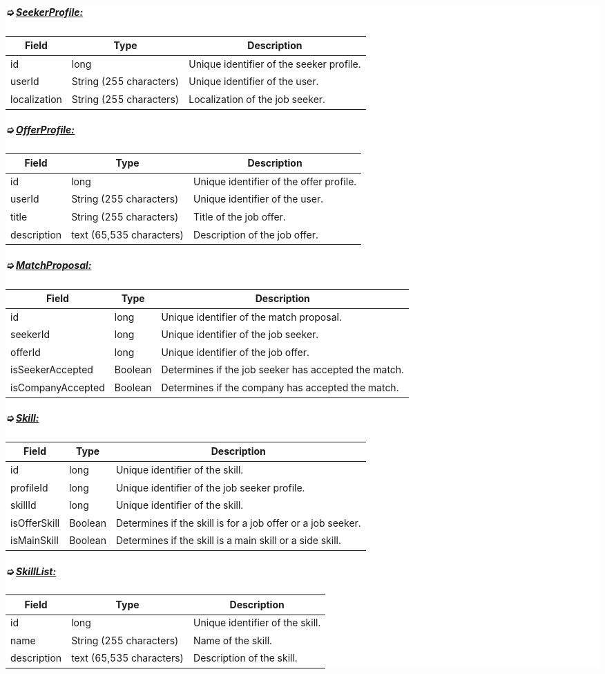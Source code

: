 ##### ➭ <ins>SeekerProfile:</ins>

| Field         | Type                    | Description                                      |
|---------------|-------------------------|--------------------------------------------------|
| id            | long                    | Unique identifier of the seeker profile.         |
| userId        | String (255 characters) | Unique identifier of the user.                   |
| localization  | String (255 characters) | Localization of the job seeker.                  |

##### ➭ <ins>OfferProfile:</ins>

| Field         | Type                    | Description                                      |
|---------------|-------------------------|--------------------------------------------------|
| id            | long                    | Unique identifier of the offer profile.          |
| userId        | String (255 characters) | Unique identifier of the user.                   |
| title         | String (255 characters) | Title of the job offer.                          |
| description   | text (65,535 characters)| Description of the job offer.                    |

##### ➭ <ins>MatchProposal:</ins>

| Field            | Type                    | Description                                      |
|------------------|-------------------------|--------------------------------------------------|
| id               | long                    | Unique identifier of the match proposal.         |
| seekerId         | long                    | Unique identifier of the job seeker.             |
| offerId          | long                    | Unique identifier of the job offer.              |
| isSeekerAccepted | Boolean                 | Determines if the job seeker has accepted the match. |
| isCompanyAccepted| Boolean                 | Determines if the company has accepted the match. |

##### ➭ <ins>Skill:</ins>

| Field         | Type                    | Description                                      |
|---------------|-------------------------|--------------------------------------------------|
| id            | long                    | Unique identifier of the skill.                 |
| profileId     | long                    | Unique identifier of the job seeker profile.     |
| skillId       | long                    | Unique identifier of the skill.                 |
| isOfferSkill  | Boolean                 | Determines if the skill is for a job offer or a job seeker. |
| isMainSkill   | Boolean                 | Determines if the skill is a main skill or a side skill. |

##### ➭ <ins>SkillList:</ins>

| Field         | Type                    | Description                                     |
|---------------|-------------------------|-------------------------------------------------|
| id            | long                    | Unique identifier of the skill.                 |
| name          | String (255 characters) | Name of the skill.                              |
| description   | text (65,535 characters)| Description of the skill.                       |
